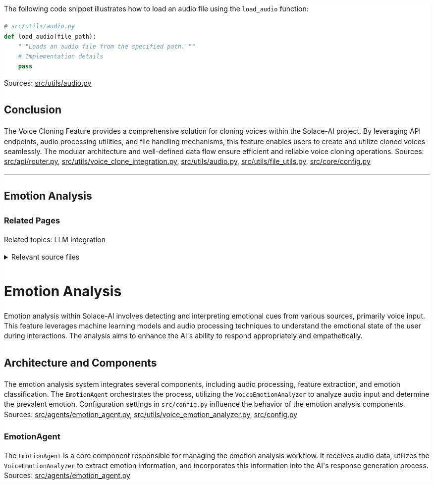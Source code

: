 The following code snippet illustrates how to load an audio file using the `load_audio` function:

```python
# src/utils/audio.py
def load_audio(file_path):
    """Loads an audio file from the specified path."""
    # Implementation details
    pass
```

Sources: [src/utils/audio.py]()

## Conclusion

The Voice Cloning Feature provides a comprehensive solution for cloning voices within the Solace-AI project. By leveraging API endpoints, audio processing utilities, and file handling mechanisms, this feature enables users to create and utilize cloned voices seamlessly. The modular architecture and well-defined data flow ensure efficient and reliable voice cloning operations. Sources: [src/api/router.py](), [src/utils/voice_clone_integration.py](), [src/utils/audio.py](), [src/utils/file_utils.py](), [src/core/config.py]()


---

<a id='features-emotion-analysis'></a>

## Emotion Analysis

### Related Pages

Related topics: [LLM Integration](#model-integration-llms)

<details><summary>Relevant source files</summary></details>

# Emotion Analysis

Emotion analysis within Solace-AI involves detecting and interpreting emotional cues from various sources, primarily voice input. This feature leverages machine learning models and audio processing techniques to understand the emotional state of the user during interactions. The analysis aims to enhance the AI's ability to respond appropriately and empathetically.

## Architecture and Components

The emotion analysis system integrates several components, including audio processing, feature extraction, and emotion classification. The `EmotionAgent` orchestrates the process, utilizing the `VoiceEmotionAnalyzer` to analyze audio input and determine the prevalent emotion. Configuration settings in `src/config.py` influence the behavior of the emotion analysis components. Sources: [src/agents/emotion_agent.py](), [src/utils/voice_emotion_analyzer.py](), [src/config.py]()

### EmotionAgent

The `EmotionAgent` is a core component responsible for managing the emotion analysis workflow. It receives audio data, utilizes the `VoiceEmotionAnalyzer` to extract emotion information, and incorporates this information into the AI's response generation process. Sources: [src/agents/emotion_agent.py]()
